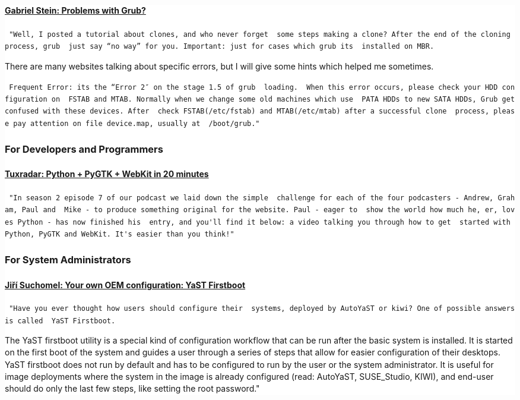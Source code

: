

#### [Gabriel Stein: Problems with Grub?](//gabrielstein.org/blog/?p=536)




     "Well, I posted a tutorial about clones, and who never forget  some steps making a clone? After the end of the cloning process, grub  just say “no way” for you. Important: just for cases which grub its  installed on MBR. 
There are many websites talking about specific errors, but I will give some hints which helped me sometimes.



     Frequent Error: its the “Error 2″ on the stage 1.5 of grub  loading.  When this error occurs, please check your HDD configuration on  FSTAB and MTAB. Normally when we change some old machines which use  PATA HDDs to new SATA HDDs, Grub get confused with these devices. After  check FSTAB(/etc/fstab) and MTAB(/etc/mtab) after a successful clone  process, please pay attention on file device.map, usually at  /boot/grub." 



### For Developers and Programmers





#### [Tuxradar: Python + PyGTK + WebKit in 20 minutes](//www.tuxradar.com/content/python-pygtk-webkit-20-minutes)




     "In season 2 episode 7 of our podcast we laid down the simple  challenge for each of the four podcasters - Andrew, Graham, Paul and  Mike - to produce something original for the website. Paul - eager to  show the world how much he, er, loves Python - has now finished his  entry, and you'll find it below: a video talking you through how to get  started with Python, PyGTK and WebKit. It's easier than you think!" 



### For System Administrators





#### [Jiří Suchomel: Your own OEM configuration: YaST Firstboot](//lizards.opensuse.org/2010/05/13/your-own-oem-configuration-yast-firstboot/)




     "Have you ever thought how users should configure their  systems, deployed by AutoYaST or kiwi? One of possible answers is called  YaST Firstboot. 
The YaST firstboot utility is a special kind of configuration  workflow that can be run after the basic system is installed. It is  started on the first boot of the system and guides a user through a  series of steps that allow for easier configuration of their desktops.  YaST firstboot does not run by default and has to be configured to run  by the user or the system administrator. It is useful for image  deployments where the system in the image is already configured (read:  AutoYaST, SUSE_Studio, KIWI), and end-user should do only the last few  steps, like setting the root password."
</td>
</tr>
</tbody>
</table>
